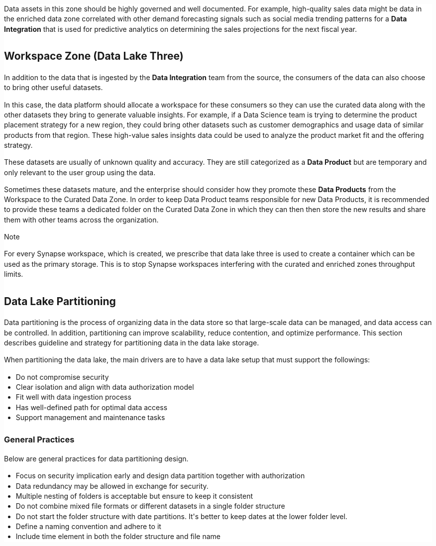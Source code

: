 Data assets in this zone should be highly governed and well documented. For example, high-quality sales data might be data in the enriched data zone correlated with other demand forecasting signals such as social media trending patterns for a **Data Integration** that is used for predictive analytics on determining the sales projections for the next fiscal year.

## Workspace Zone (Data Lake Three)

In addition to the data that is ingested by the **Data Integration** team from the source, the consumers of the data can also choose to bring other useful datasets.

In this case, the data platform should allocate a workspace for these consumers so they can use the curated data along with the other datasets they bring to generate valuable insights. For example, if a Data Science team is trying to determine the product placement strategy for a new region, they could bring other datasets such as customer demographics and usage data of similar products from that region. These high-value sales insights data could be used to analyze the product market fit and the offering strategy.

These datasets are usually of unknown quality and accuracy. They are still categorized as a **Data Product** but are temporary and only relevant to the user group using the data.

Sometimes these datasets mature, and the enterprise should consider how they promote these **Data Products** from the Workspace to the Curated Data Zone. In order to keep Data Product teams responsible for new Data Products, it is recommended to provide these teams a dedicated folder on the Curated Data Zone in which they can then then store the new results and share them with other teams across the organization.

> [!NOTE]
> For every Synapse workspace, which is created, we prescribe that data lake three is used to create a container which can be used as the primary storage. This is to stop Synapse workspaces interfering with the curated and enriched zones throughput limits.

## Data Lake Partitioning

Data partitioning is the process of organizing data in the data store so that large-scale data can be managed, and data access can be controlled. In addition, partitioning can improve scalability, reduce contention, and optimize performance. This section describes guideline and strategy for partitioning data in the data lake storage.

When partitioning the data lake, the main drivers are to have a data lake setup that must support the followings:

- Do not compromise security
- Clear isolation and align with data authorization model
- Fit well with data ingestion process
- Has well-defined path for optimal data access
- Support management and maintenance tasks

### General Practices

Below are general practices for data partitioning design.

- Focus on security implication early and design data partition together with authorization
- Data redundancy may be allowed in exchange for security.
- Multiple nesting of folders is acceptable but ensure to keep it consistent
- Do not combine mixed file formats or different datasets in a single folder structure
- Do not start the folder structure with date partitions. It's better to keep dates at the lower folder level.
- Define a naming convention and adhere to it
- Include time element in both the folder structure and file name
